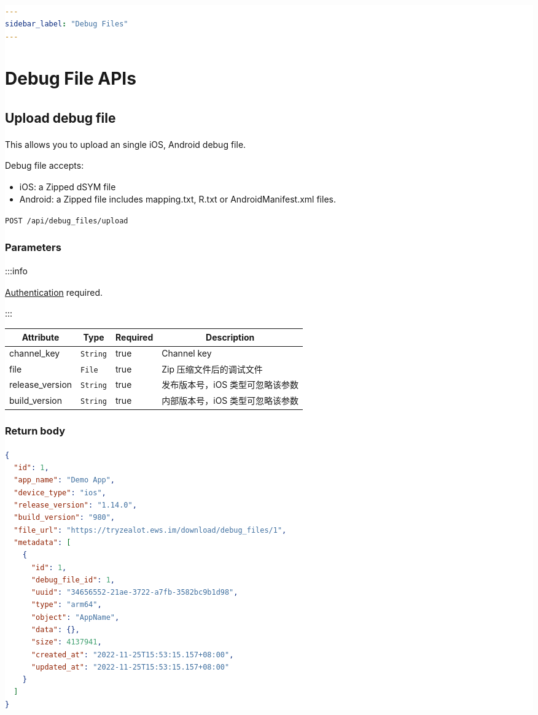 ```yaml
---
sidebar_label: "Debug Files"
---
```


# Debug File APIs

## Upload debug file

This allows you to upload an single iOS, Android debug file.

Debug file accepts:

- iOS: a Zipped dSYM file
- Android: a Zipped file includes mapping.txt, R.txt or AndroidManifest.xml files.

```
POST /api/debug_files/upload
```

### Parameters

:::info

[Authentication](/docs/developer-guide/api#authentication) required.

:::

| Attribute | Type | Required | Description |
|---|---|---|---|
| channel_key | `String` | true | Channel key |
| file | `File` | true | Zip 压缩文件后的调试文件 |
| release_version | `String` | true | 发布版本号，iOS 类型可忽略该参数 |
| build_version | `String` | true | 内部版本号，iOS 类型可忽略该参数 |

### Return body

```json
{
  "id": 1,
  "app_name": "Demo App",
  "device_type": "ios",
  "release_version": "1.14.0",
  "build_version": "980",
  "file_url": "https://tryzealot.ews.im/download/debug_files/1",
  "metadata": [
    {
      "id": 1,
      "debug_file_id": 1,
      "uuid": "34656552-21ae-3722-a7fb-3582bc9b1d98",
      "type": "arm64",
      "object": "AppName",
      "data": {},
      "size": 4137941,
      "created_at": "2022-11-25T15:53:15.157+08:00",
      "updated_at": "2022-11-25T15:53:15.157+08:00"
    }
  ]
}
```
